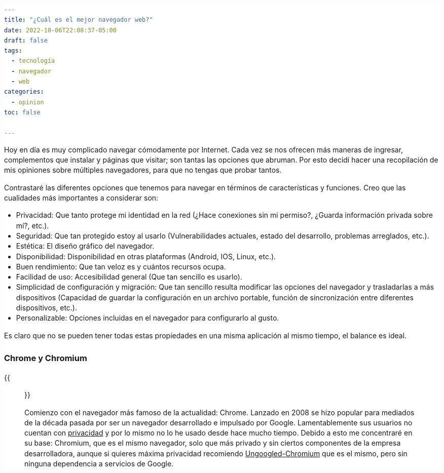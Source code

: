 ```yaml
---
title: "¿Cuál es el mejor navegador web?"
date: 2022-10-06T22:08:37-05:00
draft: false
tags:
  - tecnología
  - navegador
  - web
categories:
  - opinion
toc: false

---
```

Hoy en día es muy complicado navegar cómodamente por Internet. Cada vez se nos ofrecen más maneras de ingresar, complementos que instalar y páginas que visitar; son tantas las opciones que abruman. Por esto decidí hacer una recopilación de mis opiniones sobre múltiples navegadores, para que no tengas que probar tantos.

Contrastaré las diferentes opciones que tenemos para navegar en términos de características y funciones. Creo que las cualidades más importantes a considerar son:

* Privacidad: Que tanto protege mi identidad en la red (¿Hace conexiones sin mi permiso?, ¿Guarda información privada sobre mí?, etc.). 
* Seguridad: Que tan protegido estoy al usarlo (Vulnerabilidades actuales, estado del desarrollo, problemas arreglados, etc.).
* Estética: El diseño gráfico del navegador.
* Disponibilidad: Disponibilidad en otras plataformas (Android, IOS, Linux, etc.).
* Buen rendimiento: Que tan veloz es y cuántos recursos ocupa.  
* Facilidad de uso: Accesibilidad general (Que tan sencillo es usarlo).
* Simplicidad de configuración y migración: Que tan sencillo resulta modificar las opciones del navegador y trasladarlas a más dispositivos (Capacidad de guardar la configuración en un archivo portable, función de sincronización entre diferentes dispositivos, etc.).
* Personalizable: Opciones incluidas en el navegador para configurarlo al gusto.

Es claro que no se pueden tener todas estas propiedades en una misma aplicación al mismo tiempo, el balance es ideal.

### Chrome y Chromium

{{<figure src="./img/chromium_logo.png" title="Logo de Chromium" alt="Logotipo de chromium junto con el de chrome">}}

Comienzo con el navegador más famoso de la actualidad: Chrome. Lanzado en 2008 se hizo popular para mediados de la década pasada por ser un navegador desarrollado e impulsado por Google. Lamentablemente sus usuarios no cuentan con [privacidad](https://spyware.neocities.org/articles/chrome_es.html) y por lo mismo no lo he usado desde hace mucho tiempo. Debido a esto me concentraré en su base: Chromium, que es el mismo navegador, solo que más privado y sin ciertos componentes de la empresa desarrolladora, aunque si quieres máxima privacidad recomiendo [Ungoogled-Chromium](https://github.com/ungoogled-software/ungoogled-chromium) que es el mismo, pero sin ninguna dependencia a servicios de Google.
